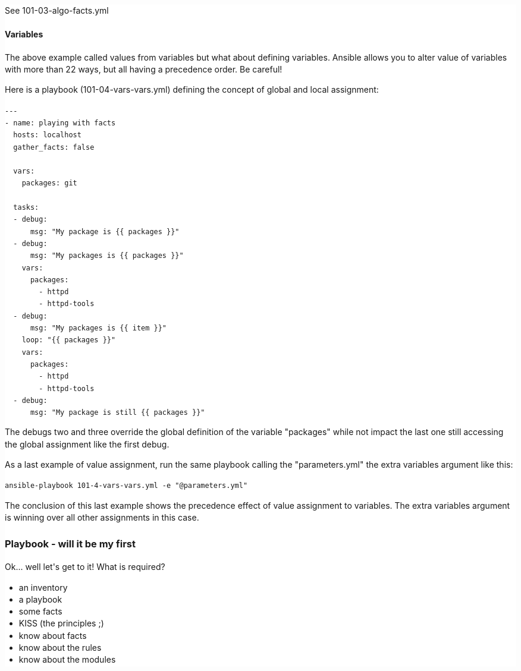 See 101-03-algo-facts.yml

#### Variables
The above example called values from variables but what about defining variables. Ansible allows you to alter value of variables with more than 22 ways, but all having a precedence order. Be careful!

Here is a playbook (101-04-vars-vars.yml) defining the concept of global and local assignment:
```
---
- name: playing with facts
  hosts: localhost
  gather_facts: false

  vars:
    packages: git

  tasks:
  - debug: 
      msg: "My package is {{ packages }}"
  - debug: 
      msg: "My packages is {{ packages }}"
    vars:
      packages:
        - httpd
        - httpd-tools
  - debug: 
      msg: "My packages is {{ item }}"
    loop: "{{ packages }}"
    vars:
      packages:
        - httpd
        - httpd-tools
  - debug: 
      msg: "My package is still {{ packages }}"
```
The debugs two and three override the global definition of the variable "packages" while not impact the last one still accessing the global assignment like the first debug.

As a last example of value assignment, run the same playbook calling the "parameters.yml" the extra variables argument like this:
```
ansible-playbook 101-4-vars-vars.yml -e "@parameters.yml"
```
The conclusion of this last example shows the precedence effect of value assignment to variables. The extra variables argument is winning over all other assignments in this case.

### Playbook - will it be my first
Ok... well let's get to it! What is required?

* an inventory
* a playbook
* some facts
* KISS (the principles ;) 
* know about facts
* know about the rules
* know about the modules
